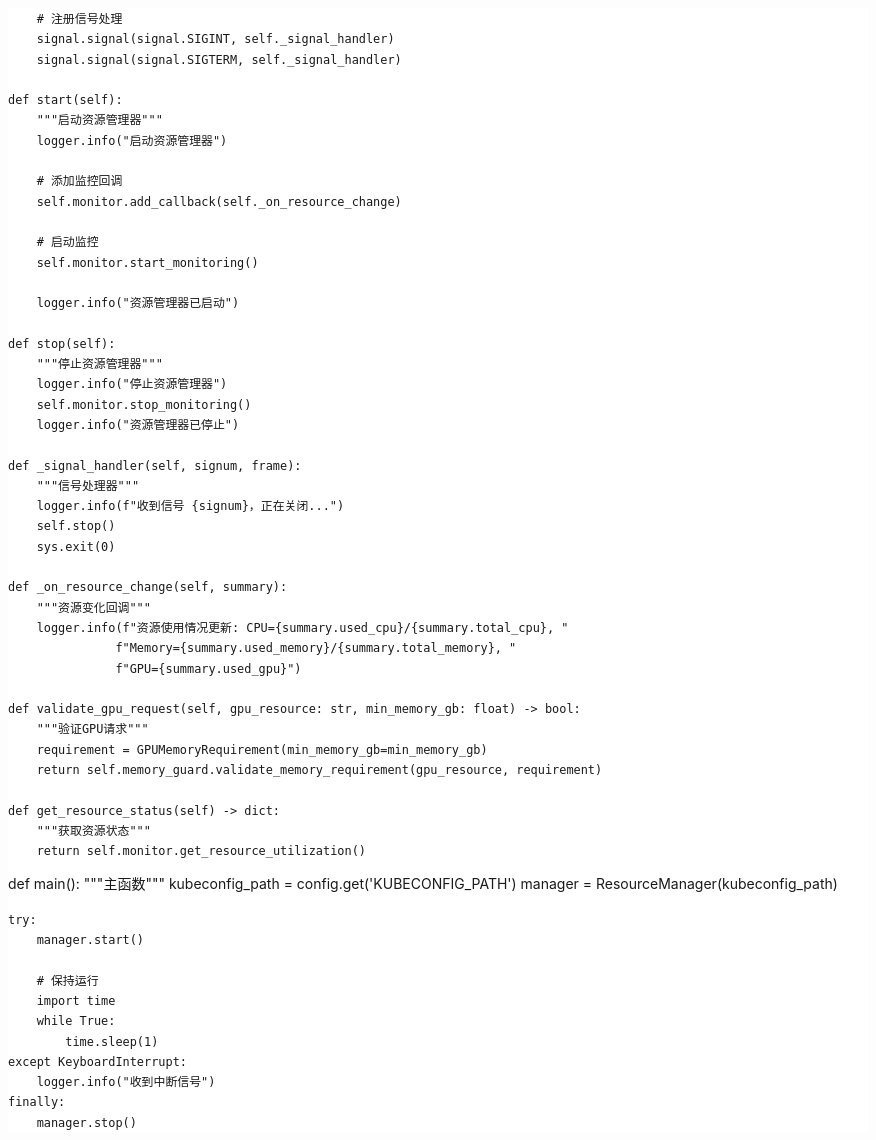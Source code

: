         # 注册信号处理
        signal.signal(signal.SIGINT, self._signal_handler)
        signal.signal(signal.SIGTERM, self._signal_handler)
    
    def start(self):
        """启动资源管理器"""
        logger.info("启动资源管理器")
        
        # 添加监控回调
        self.monitor.add_callback(self._on_resource_change)
        
        # 启动监控
        self.monitor.start_monitoring()
        
        logger.info("资源管理器已启动")
    
    def stop(self):
        """停止资源管理器"""
        logger.info("停止资源管理器")
        self.monitor.stop_monitoring()
        logger.info("资源管理器已停止")
    
    def _signal_handler(self, signum, frame):
        """信号处理器"""
        logger.info(f"收到信号 {signum}，正在关闭...")
        self.stop()
        sys.exit(0)
    
    def _on_resource_change(self, summary):
        """资源变化回调"""
        logger.info(f"资源使用情况更新: CPU={summary.used_cpu}/{summary.total_cpu}, "
                   f"Memory={summary.used_memory}/{summary.total_memory}, "
                   f"GPU={summary.used_gpu}")
    
    def validate_gpu_request(self, gpu_resource: str, min_memory_gb: float) -> bool:
        """验证GPU请求"""
        requirement = GPUMemoryRequirement(min_memory_gb=min_memory_gb)
        return self.memory_guard.validate_memory_requirement(gpu_resource, requirement)
    
    def get_resource_status(self) -> dict:
        """获取资源状态"""
        return self.monitor.get_resource_utilization()

def main():
    """主函数"""
    kubeconfig_path = config.get('KUBECONFIG_PATH')
    manager = ResourceManager(kubeconfig_path)
    
    try:
        manager.start()
        
        # 保持运行
        import time
        while True:
            time.sleep(1)
    except KeyboardInterrupt:
        logger.info("收到中断信号")
    finally:
        manager.stop()
